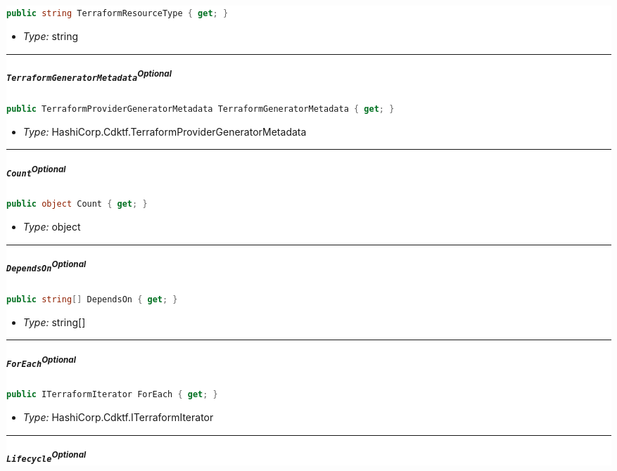 ```csharp
public string TerraformResourceType { get; }
```

- *Type:* string

---

##### `TerraformGeneratorMetadata`<sup>Optional</sup> <a name="TerraformGeneratorMetadata" id="@cdktf/provider-mongodbatlas.dataMongodbatlasProjects.DataMongodbatlasProjects.property.terraformGeneratorMetadata"></a>

```csharp
public TerraformProviderGeneratorMetadata TerraformGeneratorMetadata { get; }
```

- *Type:* HashiCorp.Cdktf.TerraformProviderGeneratorMetadata

---

##### `Count`<sup>Optional</sup> <a name="Count" id="@cdktf/provider-mongodbatlas.dataMongodbatlasProjects.DataMongodbatlasProjects.property.count"></a>

```csharp
public object Count { get; }
```

- *Type:* object

---

##### `DependsOn`<sup>Optional</sup> <a name="DependsOn" id="@cdktf/provider-mongodbatlas.dataMongodbatlasProjects.DataMongodbatlasProjects.property.dependsOn"></a>

```csharp
public string[] DependsOn { get; }
```

- *Type:* string[]

---

##### `ForEach`<sup>Optional</sup> <a name="ForEach" id="@cdktf/provider-mongodbatlas.dataMongodbatlasProjects.DataMongodbatlasProjects.property.forEach"></a>

```csharp
public ITerraformIterator ForEach { get; }
```

- *Type:* HashiCorp.Cdktf.ITerraformIterator

---

##### `Lifecycle`<sup>Optional</sup> <a name="Lifecycle" id="@cdktf/provider-mongodbatlas.dataMongodbatlasProjects.DataMongodbatlasProjects.property.lifecycle"></a>
